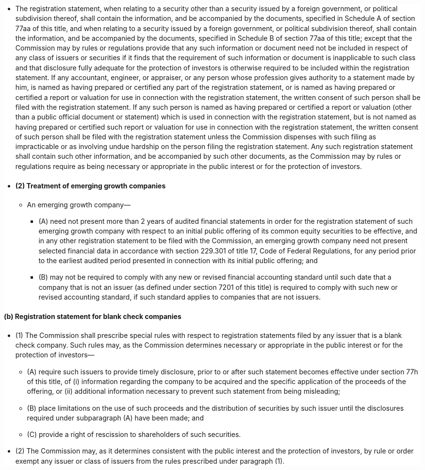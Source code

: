   * The registration statement, when relating to a security other than a security issued by a foreign government, or political subdivision thereof, shall contain the information, and be accompanied by the documents, specified in Schedule A of section 77aa of this title, and when relating to a security issued by a foreign government, or political subdivision thereof, shall contain the information, and be accompanied by the documents, specified in Schedule B of section 77aa of this title; except that the Commission may by rules or regulations provide that any such information or document need not be included in respect of any class of issuers or securities if it finds that the requirement of such information or document is inapplicable to such class and that disclosure fully adequate for the protection of investors is otherwise required to be included within the registration statement. If any accountant, engineer, or appraiser, or any person whose profession gives authority to a statement made by him, is named as having prepared or certified any part of the registration statement, or is named as having prepared or certified a report or valuation for use in connection with the registration statement, the written consent of such person shall be filed with the registration statement. If any such person is named as having prepared or certified a report or valuation (other than a public official document or statement) which is used in connection with the registration statement, but is not named as having prepared or certified such report or valuation for use in connection with the registration statement, the written consent of such person shall be filed with the registration statement unless the Commission dispenses with such filing as impracticable or as involving undue hardship on the person filing the registration statement. Any such registration statement shall contain such other information, and be accompanied by such other documents, as the Commission may by rules or regulations require as being necessary or appropriate in the public interest or for the protection of investors.

* #### (2) Treatment of emerging growth companies
  * An emerging growth company—

    * (A) need not present more than 2 years of audited financial statements in order for the registration statement of such emerging growth company with respect to an initial public offering of its common equity securities to be effective, and in any other registration statement to be filed with the Commission, an emerging growth company need not present selected financial data in accordance with section 229.301 of title 17, Code of Federal Regulations, for any period prior to the earliest audited period presented in connection with its initial public offering; and

    * (B) may not be required to comply with any new or revised financial accounting standard until such date that a company that is not an issuer (as defined under section 7201 of this title) is required to comply with such new or revised accounting standard, if such standard applies to companies that are not issuers.

#### (b) Registration statement for blank check companies
* (1) The Commission shall prescribe special rules with respect to registration statements filed by any issuer that is a blank check company. Such rules may, as the Commission determines necessary or appropriate in the public interest or for the protection of investors—

  * (A) require such issuers to provide timely disclosure, prior to or after such statement becomes effective under section 77h of this title, of (i) information regarding the company to be acquired and the specific application of the proceeds of the offering, or (ii) additional information necessary to prevent such statement from being misleading;

  * (B) place limitations on the use of such proceeds and the distribution of securities by such issuer until the disclosures required under subparagraph (A) have been made; and

  * (C) provide a right of rescission to shareholders of such securities.


* (2) The Commission may, as it determines consistent with the public interest and the protection of investors, by rule or order exempt any issuer or class of issuers from the rules prescribed under paragraph (1).
